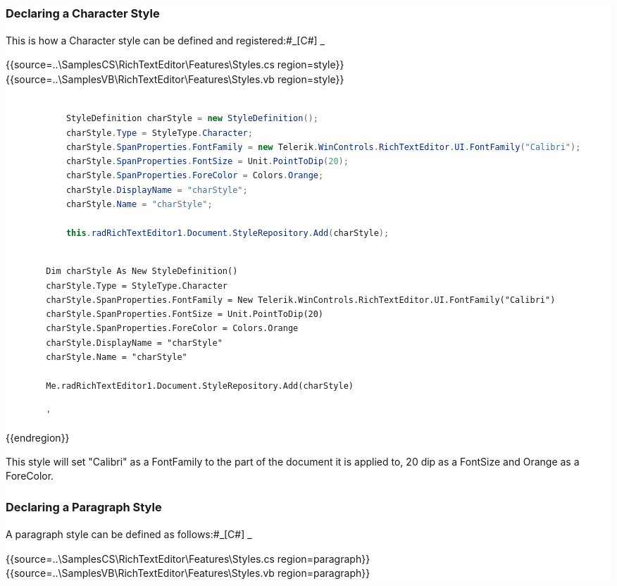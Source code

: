 
### Declaring a Character Style

This is how a Character style can be defined and registered:#_[C#] _

	



{{source=..\SamplesCS\RichTextEditor\Features\Styles.cs region=style}} 
{{source=..\SamplesVB\RichTextEditor\Features\Styles.vb region=style}} 

````C#
            
            StyleDefinition charStyle = new StyleDefinition();
            charStyle.Type = StyleType.Character;
            charStyle.SpanProperties.FontFamily = new Telerik.WinControls.RichTextEditor.UI.FontFamily("Calibri");
            charStyle.SpanProperties.FontSize = Unit.PointToDip(20);
            charStyle.SpanProperties.ForeColor = Colors.Orange;
            charStyle.DisplayName = "charStyle";
            charStyle.Name = "charStyle";
            
            this.radRichTextEditor1.Document.StyleRepository.Add(charStyle);
````
````VB.NET

        Dim charStyle As New StyleDefinition()
        charStyle.Type = StyleType.Character
        charStyle.SpanProperties.FontFamily = New Telerik.WinControls.RichTextEditor.UI.FontFamily("Calibri")
        charStyle.SpanProperties.FontSize = Unit.PointToDip(20)
        charStyle.SpanProperties.ForeColor = Colors.Orange
        charStyle.DisplayName = "charStyle"
        charStyle.Name = "charStyle"

        Me.radRichTextEditor1.Document.StyleRepository.Add(charStyle)

        '
````

{{endregion}} 




This style will set "Calibri" as a FontFamily to the part of the document it is applied to, 20 dip as a FontSize and Orange as a ForeColor.

### Declaring a Paragraph Style

A paragraph style can be defined as follows:#_[C#] _

	



{{source=..\SamplesCS\RichTextEditor\Features\Styles.cs region=paragraph}} 
{{source=..\SamplesVB\RichTextEditor\Features\Styles.vb region=paragraph}} 
